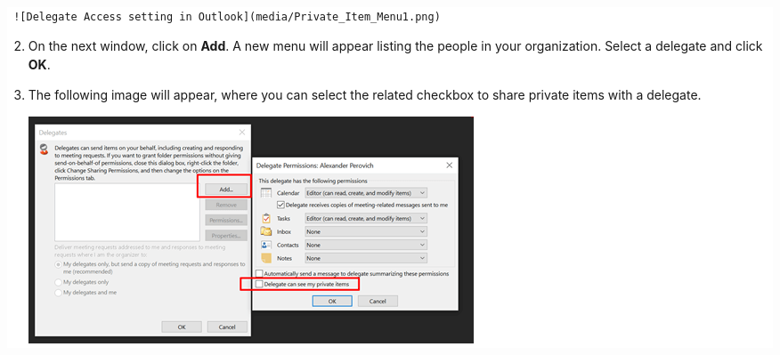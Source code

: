      ![Delegate Access setting in Outlook](media/Private_Item_Menu1.png)

  2. On the next window, click on **Add**. A new menu will appear listing the people in your organization. Select a delegate and click **OK**.

  3. The following image will appear, where you can select the related checkbox to share private items with a delegate.

     ![Delegate can see my private items setting in Outlook](media/Private_Item_Menu2.png)
     